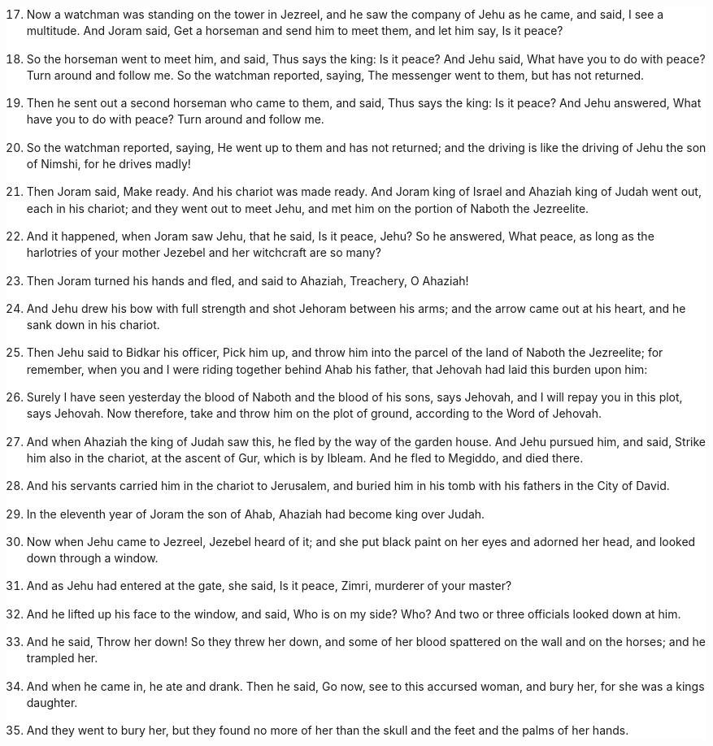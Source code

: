 17. Now a watchman was standing on the tower in Jezreel, and he saw the company of Jehu as he came, and said, I see a multitude. And Joram said, Get a horseman and send him to meet them, and let him say, Is it peace?

18. So the horseman went to meet him, and said, Thus says the king: Is it peace? And Jehu said, What have you to do with peace? Turn around and follow me. So the watchman reported, saying, The messenger went to them, but has not returned.

19. Then he sent out a second horseman who came to them, and said, Thus says the king: Is it peace? And Jehu answered, What have you to do with peace? Turn around and follow me.

20. So the watchman reported, saying, He went up to them and has not returned; and the driving is like the driving of Jehu the son of Nimshi, for he drives madly!

21. Then Joram said, Make ready. And his chariot was made ready. And Joram king of Israel and Ahaziah king of Judah went out, each in his chariot; and they went out to meet Jehu, and met him on the portion of Naboth the Jezreelite.

22. And it happened, when Joram saw Jehu, that he said, Is it peace, Jehu? So he answered, What peace, as long as the harlotries of your mother Jezebel and her witchcraft are so many?

23. Then Joram turned his hands and fled, and said to Ahaziah, Treachery, O Ahaziah!

24. And Jehu drew his bow with full strength and shot Jehoram between his arms; and the arrow came out at his heart, and he sank down in his chariot.

25. Then Jehu said to Bidkar his officer, Pick him up, and throw him into the parcel of the land of Naboth the Jezreelite; for remember, when you and I were riding together behind Ahab his father, that Jehovah had laid this burden upon him:

26. Surely I have seen yesterday the blood of Naboth and the blood of his sons, says Jehovah, and I will repay you in this plot, says Jehovah. Now therefore, take and throw him on the plot of ground, according to the Word of Jehovah.

27. And when Ahaziah the king of Judah saw this, he fled by the way of the garden house. And Jehu pursued him, and said, Strike him also in the chariot, at the ascent of Gur, which is by Ibleam. And he fled to Megiddo, and died there.

28. And his servants carried him in the chariot to Jerusalem, and buried him in his tomb with his fathers in the City of David.

29. In the eleventh year of Joram the son of Ahab, Ahaziah had become king over Judah.

30. Now when Jehu came to Jezreel, Jezebel heard of it; and she put black paint on her eyes and adorned her head, and looked down through a window.

31. And as Jehu had entered at the gate, she said, Is it peace, Zimri, murderer of your master?

32. And he lifted up his face to the window, and said, Who is on my side? Who? And two or three officials looked down at him.

33. And he said, Throw her down! So they threw her down, and some of her blood spattered on the wall and on the horses; and he trampled her.

34. And when he came in, he ate and drank. Then he said, Go now, see to this accursed woman, and bury her, for she was a kings daughter.

35. And they went to bury her, but they found no more of her than the skull and the feet and the palms of her hands.

